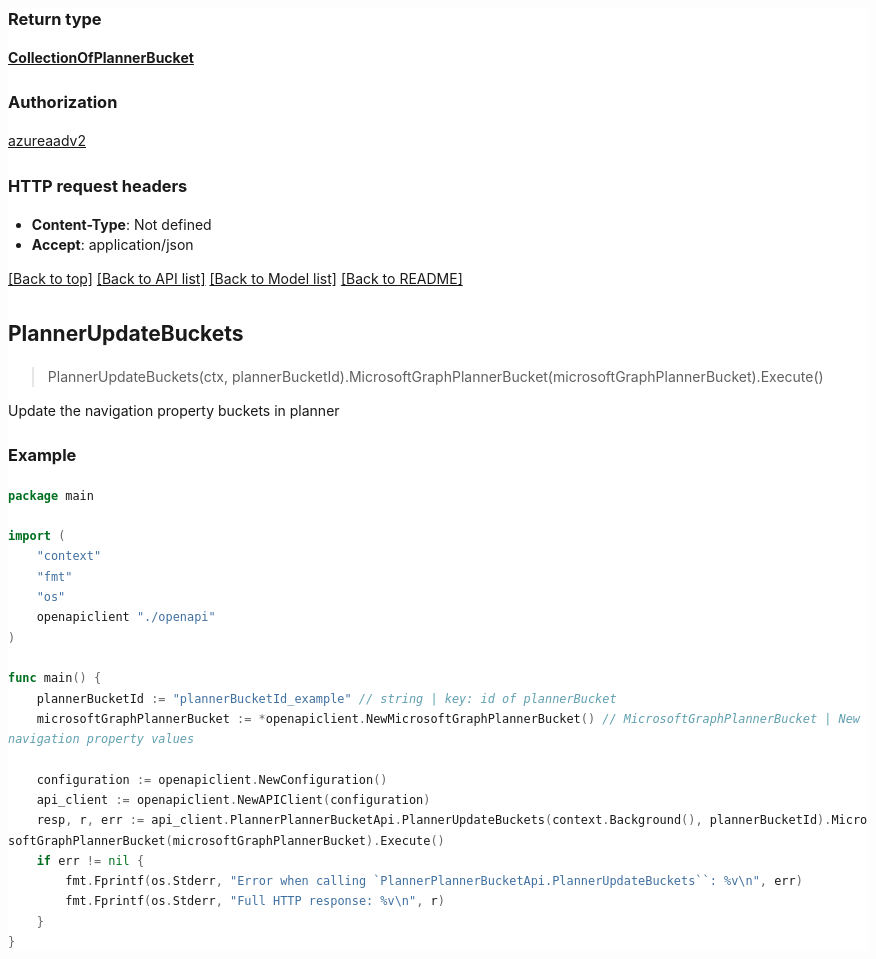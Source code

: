### Return type

[**CollectionOfPlannerBucket**](CollectionOfPlannerBucket.md)

### Authorization

[azureaadv2](../README.md#azureaadv2)

### HTTP request headers

- **Content-Type**: Not defined
- **Accept**: application/json

[[Back to top]](#) [[Back to API list]](../README.md#documentation-for-api-endpoints)
[[Back to Model list]](../README.md#documentation-for-models)
[[Back to README]](../README.md)


## PlannerUpdateBuckets

> PlannerUpdateBuckets(ctx, plannerBucketId).MicrosoftGraphPlannerBucket(microsoftGraphPlannerBucket).Execute()

Update the navigation property buckets in planner



### Example

```go
package main

import (
    "context"
    "fmt"
    "os"
    openapiclient "./openapi"
)

func main() {
    plannerBucketId := "plannerBucketId_example" // string | key: id of plannerBucket
    microsoftGraphPlannerBucket := *openapiclient.NewMicrosoftGraphPlannerBucket() // MicrosoftGraphPlannerBucket | New navigation property values

    configuration := openapiclient.NewConfiguration()
    api_client := openapiclient.NewAPIClient(configuration)
    resp, r, err := api_client.PlannerPlannerBucketApi.PlannerUpdateBuckets(context.Background(), plannerBucketId).MicrosoftGraphPlannerBucket(microsoftGraphPlannerBucket).Execute()
    if err != nil {
        fmt.Fprintf(os.Stderr, "Error when calling `PlannerPlannerBucketApi.PlannerUpdateBuckets``: %v\n", err)
        fmt.Fprintf(os.Stderr, "Full HTTP response: %v\n", r)
    }
}
```
